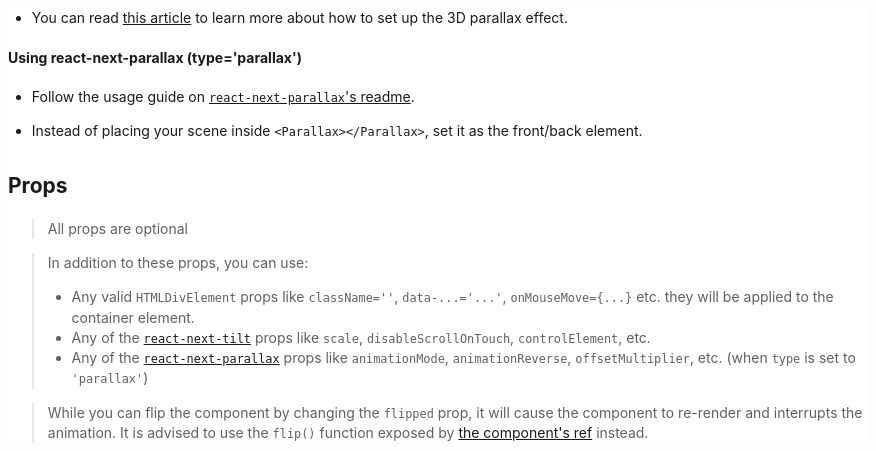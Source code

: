 - You can read [this article](https://dev.to/rashidshamloo/making-a-3d-parallax-effect-with-css-2kpp) to learn more about how to set up the 3D parallax effect.

#### Using react-next-parallax (type='parallax')

- Follow the usage guide on [`react-next-parallax`'s readme](https://www.npmjs.com/package/react-next-parallax#usage).

- Instead of placing your scene inside `<Parallax></Parallax>`, set it as the front/back element.

## Props

> All props are optional

> In addition to these props, you can use:
>
> - Any valid `HTMLDivElement` props like `className=''`, `data-...='...'`, `onMouseMove={...}` etc. they will be applied to the container element.
> - Any of the [`react-next-tilt`](https://www.npmjs.com/package/react-next-tilt#props) props like `scale`, `disableScrollOnTouch`, `controlElement`, etc.
> - Any of the [`react-next-parallax`](https://www.npmjs.com/package/react-next-parallax#props) props like `animationMode`, `animationReverse`, `offsetMultiplier`, etc. (when `type` is set to `'parallax'`)

> While you can flip the component by changing the `flipped` prop, it will cause the component to re-render and interrupts the animation. It is advised to use the `flip()` function exposed by [the component's ref](#ref) instead.
